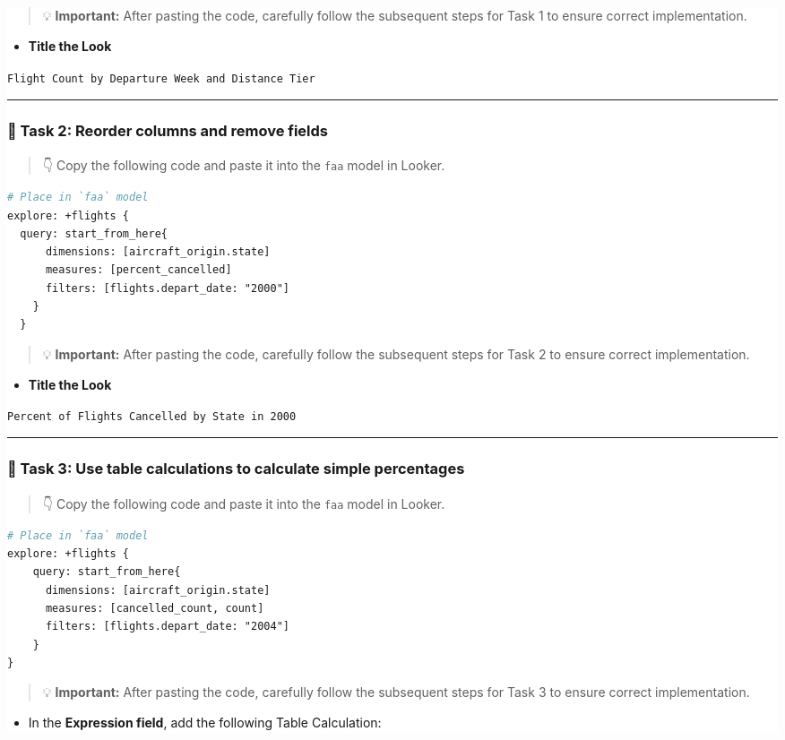 > 💡 **Important:** After pasting the code, carefully follow the subsequent steps for Task 1 to ensure correct implementation.

* **Title the Look**
    

```plaintext
Flight Count by Departure Week and Distance Tier
```

---

### **🎯 Task 2: Reorder columns and remove fields**

> 👇 Copy the following code and paste it into the `faa` model in Looker.

```apache
# Place in `faa` model
explore: +flights {
  query: start_from_here{
      dimensions: [aircraft_origin.state]
      measures: [percent_cancelled]
      filters: [flights.depart_date: "2000"]
    }
  }
```

> 💡 **Important:** After pasting the code, carefully follow the subsequent steps for Task 2 to ensure correct implementation.

* **Title the Look**
    

```plaintext
Percent of Flights Cancelled by State in 2000
```

---

### **🎯 Task 3: Use table calculations to calculate simple percentages**

> 👇 Copy the following code and paste it into the `faa` model in Looker.

```apache
# Place in `faa` model
explore: +flights {
    query: start_from_here{
      dimensions: [aircraft_origin.state]
      measures: [cancelled_count, count]
      filters: [flights.depart_date: "2004"]
    }
}
```

> 💡 **Important:** After pasting the code, carefully follow the subsequent steps for Task 3 to ensure correct implementation.

* In the **Expression field**, add the following Table Calculation:
    